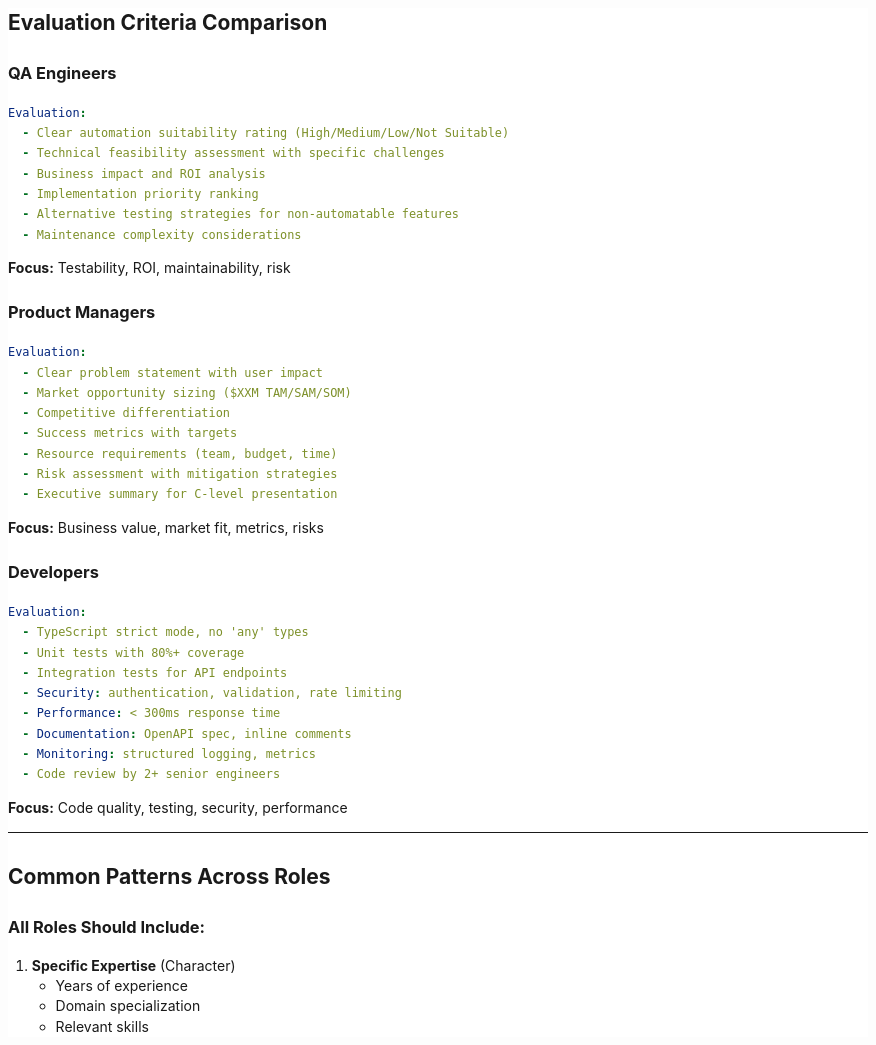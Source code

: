 
## Evaluation Criteria Comparison

### QA Engineers
```yaml
Evaluation:
  - Clear automation suitability rating (High/Medium/Low/Not Suitable)
  - Technical feasibility assessment with specific challenges
  - Business impact and ROI analysis
  - Implementation priority ranking
  - Alternative testing strategies for non-automatable features
  - Maintenance complexity considerations
```

**Focus:** Testability, ROI, maintainability, risk

### Product Managers
```yaml
Evaluation:
  - Clear problem statement with user impact
  - Market opportunity sizing ($XXM TAM/SAM/SOM)
  - Competitive differentiation
  - Success metrics with targets
  - Resource requirements (team, budget, time)
  - Risk assessment with mitigation strategies
  - Executive summary for C-level presentation
```

**Focus:** Business value, market fit, metrics, risks

### Developers
```yaml
Evaluation:
  - TypeScript strict mode, no 'any' types
  - Unit tests with 80%+ coverage
  - Integration tests for API endpoints
  - Security: authentication, validation, rate limiting
  - Performance: < 300ms response time
  - Documentation: OpenAPI spec, inline comments
  - Monitoring: structured logging, metrics
  - Code review by 2+ senior engineers
```

**Focus:** Code quality, testing, security, performance

---

## Common Patterns Across Roles

### All Roles Should Include:

1. **Specific Expertise** (Character)
   - Years of experience
   - Domain specialization
   - Relevant skills
